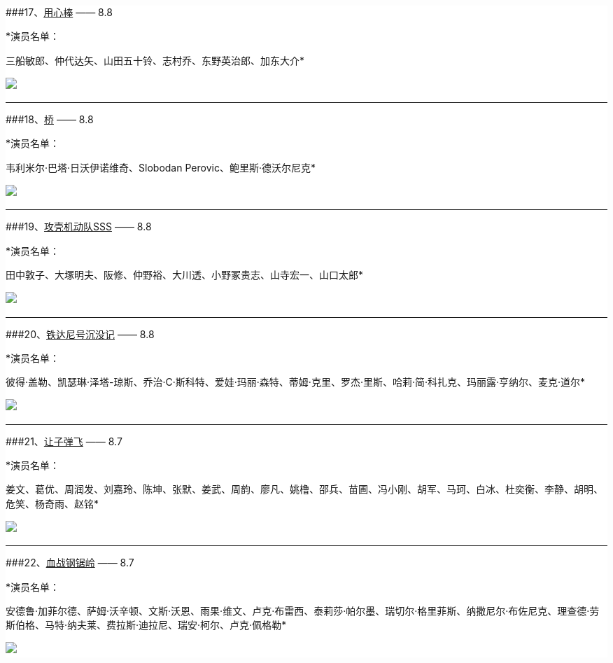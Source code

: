 ###17、[用心棒](https://movie.douban.com/subject/1292515/) —— 8.8

*演员名单：

三船敏郎、仲代达矢、山田五十铃、志村乔、东野英治郎、加东大介*

![](https://img3.doubanio.com/view/movie_poster_cover/mpst/public/p2163659004.jpg)


***

###18、[桥](https://movie.douban.com/subject/1305697/) —— 8.8

*演员名单：

韦利米尔·巴塔·日沃伊诺维奇、Slobodan Perovic、鲍里斯·德沃尔尼克*

![](https://img3.doubanio.com/view/movie_poster_cover/mpst/public/p2376777385.jpg)


***

###19、[攻壳机动队SSS](https://movie.douban.com/subject/1870128/) —— 8.8

*演员名单：

田中敦子、大塚明夫、阪修、仲野裕、大川透、小野冢贵志、山寺宏一、山口太郎*

![](https://img3.doubanio.com/view/movie_poster_cover/mpst/public/p2183431945.jpg)


***

###20、[铁达尼号沉没记](https://movie.douban.com/subject/1296542/) —— 8.8

*演员名单：

彼得·盖勒、凯瑟琳·泽塔-琼斯、乔治·C·斯科特、爱娃·玛丽·森特、蒂姆·克里、罗杰·里斯、哈莉·简·科扎克、玛丽露·亨纳尔、麦克·道尔*

![](https://img3.doubanio.com/view/movie_poster_cover/mpst/public/p1502753803.jpg)


***

###21、[让子弹飞](https://movie.douban.com/subject/3742360/) —— 8.7

*演员名单：

姜文、葛优、周润发、刘嘉玲、陈坤、张默、姜武、周韵、廖凡、姚橹、邵兵、苗圃、冯小刚、胡军、马珂、白冰、杜奕衡、李静、胡明、危笑、杨奇雨、赵铭*

![](https://img1.doubanio.com/view/movie_poster_cover/mpst/public/p1512562287.jpg)


***

###22、[血战钢锯岭](https://movie.douban.com/subject/26325320/) —— 8.7

*演员名单：

安德鲁·加菲尔德、萨姆·沃辛顿、文斯·沃恩、雨果·维文、卢克·布雷西、泰莉莎·帕尔墨、瑞切尔·格里菲斯、纳撒尼尔·布佐尼克、理查德·劳斯伯格、马特·纳夫莱、费拉斯·迪拉尼、瑞安·柯尔、卢克·佩格勒*

![](https://img1.doubanio.com/view/movie_poster_cover/mpst/public/p2397337958.jpg)

